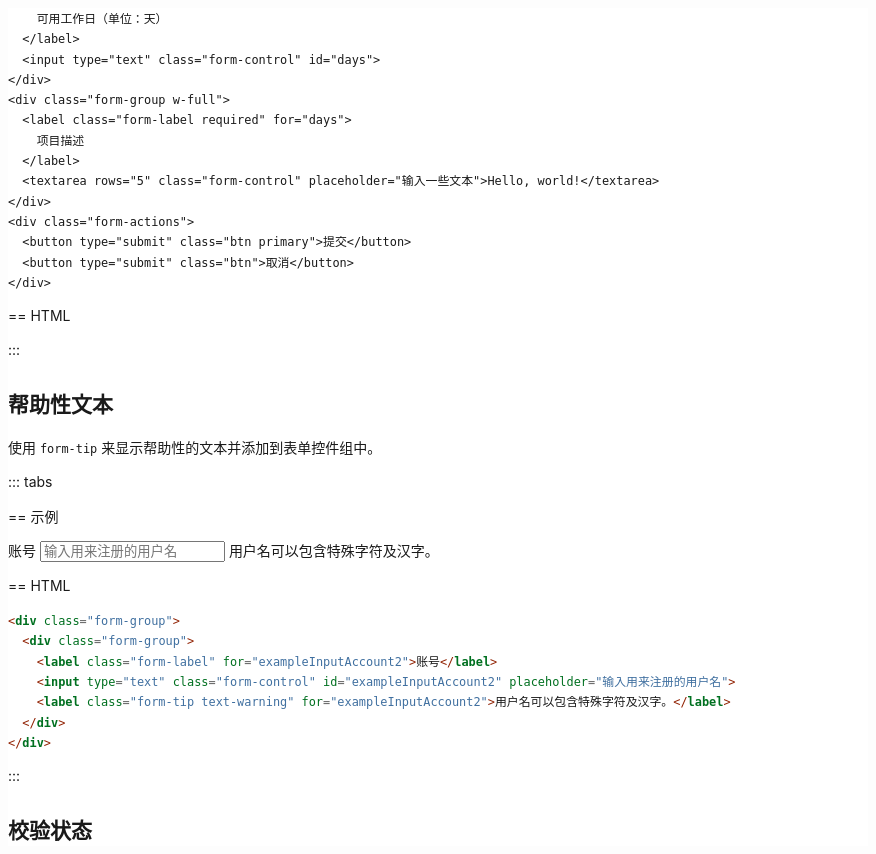         可用工作日（单位：天）
      </label>
      <input type="text" class="form-control" id="days">
    </div>
    <div class="form-group w-full">
      <label class="form-label required" for="days">
        项目描述
      </label>
      <textarea rows="5" class="form-control" placeholder="输入一些文本">Hello, world!</textarea>
    </div>
    <div class="form-actions">
      <button type="submit" class="btn primary">提交</button>
      <button type="submit" class="btn">取消</button>
    </div>
  </form>
</Example>

== HTML

```html
```

:::

## 帮助性文本

使用 `form-tip` 来显示帮助性的文本并添加到表单控件组中。

::: tabs

== 示例

<Example>
  <div class="form-group">
    <label class="form-label" for="exampleInputAccount2">账号</label>
    <input type="text" class="form-control" id="exampleInputAccount2" placeholder="输入用来注册的用户名">
    <label class="form-tip text-warning" for="exampleInputAccount2">用户名可以包含特殊字符及汉字。</label>
  </div>
</Example>

== HTML

```html
<div class="form-group">
  <div class="form-group">
    <label class="form-label" for="exampleInputAccount2">账号</label>
    <input type="text" class="form-control" id="exampleInputAccount2" placeholder="输入用来注册的用户名">
    <label class="form-tip text-warning" for="exampleInputAccount2">用户名可以包含特殊字符及汉字。</label>
  </div>
</div>
```

:::

## 校验状态
